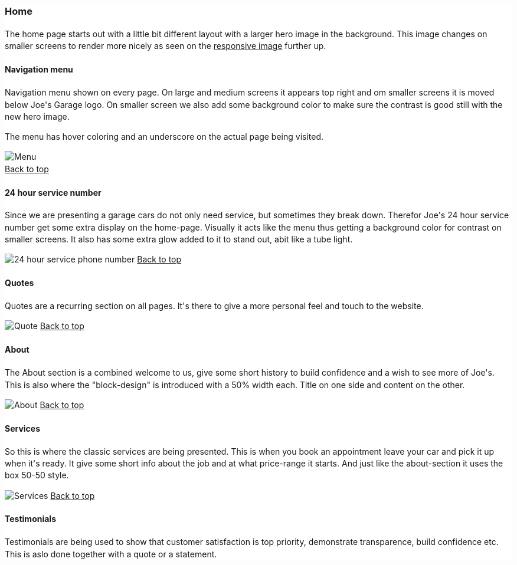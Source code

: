 ### Home <a name="home"></a>
The home page starts out with a little bit different layout with a larger hero image in the background. This image changes on smaller screens to render more nicely as seen on the [responsive image](#welcome-to-joes-garage) further up.

#### Navigation menu <a name="navigationmenu"></a>
Navigation menu shown on every page. On large and medium screens it appears top right and om smaller screens it is moved below Joe's Garage logo. On smaller screen we also add some background color to make sure the contrast is good still with the new hero image.

The menu has hover coloring and an underscore on the actual page being visited.

![Menu](./assets/readme-images/menu.png)
<br>
[Back to top](#table-of-contents)

#### 24 hour service number <a name="24h"></a>
Since we are presenting a garage cars do not only need service, but sometimes they break down. Therefor Joe's 24 hour service number get some extra display on the home-page. Visually it acts like the menu thus getting a background color for contrast on smaller screens. It also has some extra glow added to it to stand out, abit like a tube light.

![24 hour service phone number](./assets/readme-images/24h.png)
[Back to top](#table-of-contents)

#### Quotes <a name="quotes"></a>
Quotes are a recurring section on all pages. It's there to give a more personal feel and touch to the website.

![Quote](./assets/readme-images/quote.png)
[Back to top](#table-of-contents)

#### About <a name="about"></a>
The About section is a combined welcome to us, give some short history to build confidence and a wish to see more of Joe's. This is also where the "block-design" is introduced with a 50% width each. Title on one side and content on the other.

![About](./assets/readme-images/about.png)
[Back to top](#table-of-contents)

#### Services <a name="services"></a>
So this is where the classic services are being presented. This is when you book an appointment leave your car and pick it up when it's ready. It give some short info about the job and at what price-range it starts. And just like the about-section it uses the box 50-50 style.

![Services](./assets/readme-images/services.png)
[Back to top](#table-of-contents)

#### Testimonials <a name="testimonials"></a>
Testimonials are being used to show that customer satisfaction is top priority, demonstrate transparence, build confidence etc.
This is aslo done together with a quote or a statement.
